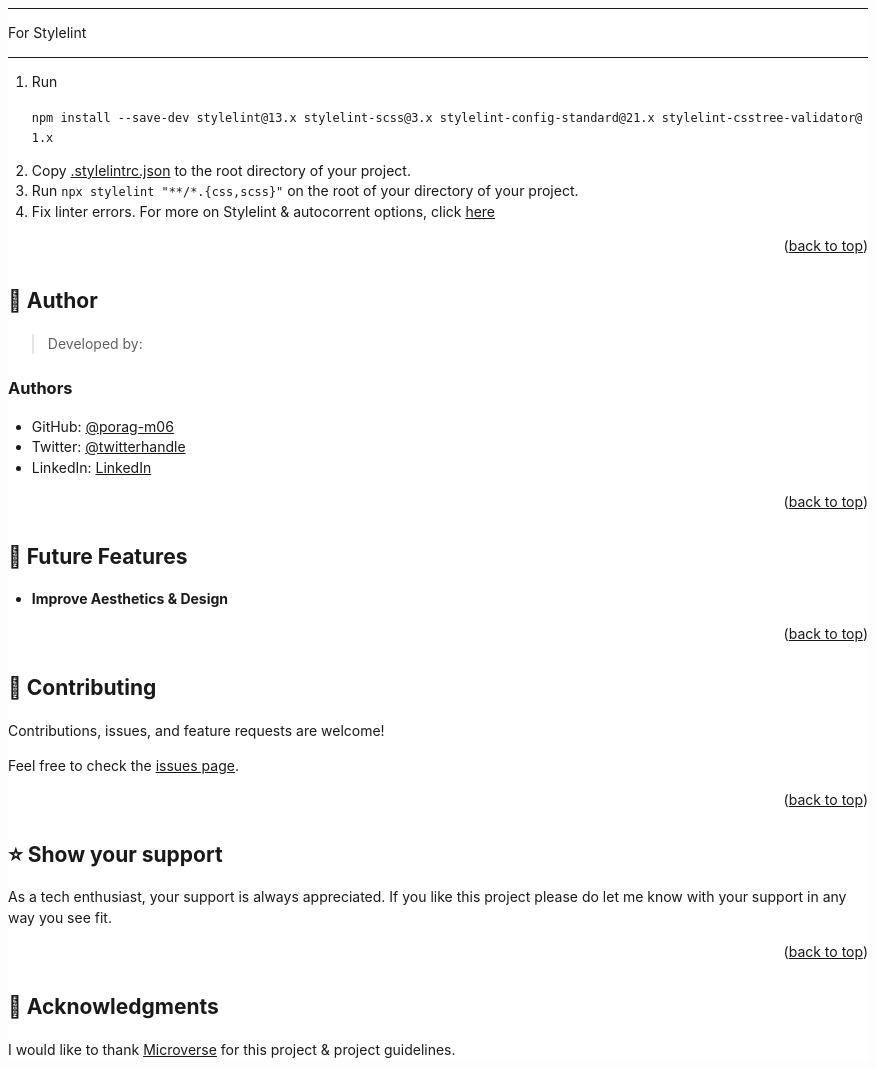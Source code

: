 **************
For Stylelint
**************
1. Run
   ```
   npm install --save-dev stylelint@13.x stylelint-scss@3.x stylelint-config-standard@21.x stylelint-csstree-validator@1.x
   ```
2. Copy [.stylelintrc.json](./.stylelintrc.json) to the root directory of your project.
3. Run `npx stylelint "**/*.{css,scss}"` on the root of your directory of your project.
5. Fix linter errors.
For more on Stylelint & autocorrent options, click [here](https://stylelint.io/user-guide/options/)



<p align="right">(<a href="#readme-top">back to top</a>)</p>

## 👥 Author <a name="authors"></a>

> Developed by: 

### Authors
- GitHub: [@porag-m06](https://github.com/porag-m06)
- Twitter: [@twitterhandle](https://twitter.com/twitterhandle)
- LinkedIn: [LinkedIn](https://www.linkedin.com/in/muhammad-porag-nsu-cse/)

<p align="right">(<a href="#readme-top">back to top</a>)</p>

## 🔭 Future Features <a name="future-features"></a>

- **Improve Aesthetics & Design**

<p align="right">(<a href="#readme-top">back to top</a>)</p>


## 🤝 Contributing <a name="contributing"></a>

Contributions, issues, and feature requests are welcome!

Feel free to check the [issues page](https://github.com/porag-m06/React-todo/issues).

<p align="right">(<a href="#readme-top">back to top</a>)</p>


## ⭐️ Show your support <a name="support"></a>

As a tech enthusiast, your support is always appreciated. If you like this project please do let me know with your support in any way you see fit.

<p align="right">(<a href="#readme-top">back to top</a>)</p>


## 🙏 Acknowledgments <a name="acknowledgements"></a>
I would like to thank  [Microverse](https://github.com/microverseinc) for this project & project guidelines.
